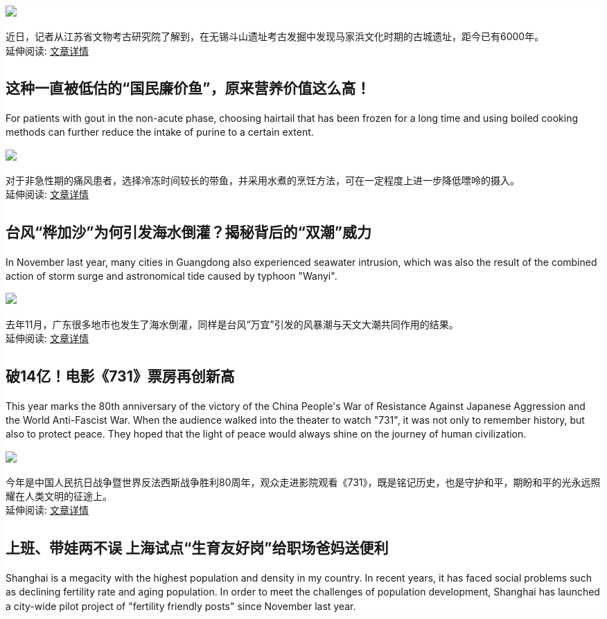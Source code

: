 <img src="https://p4.img.cctvpic.com/photoworkspace/2025/09/27/2025092705240264881.jpg" />   

近日，记者从江苏省文物考古研究院了解到，在无锡斗山遗址考古发掘中发现马家浜文化时期的古城遗址，距今已有6000年。   
延伸阅读: [文章详情](https://news.cctv.com/2025/09/27/ARTIKlyWrlBoFBGkt3qsTmTk250927.shtml)   

<qrcode title="江苏无锡发现长江下游史前古城 距今6000年" image="https://p4.img.cctvpic.com/photoworkspace/2025/09/27/2025092705240264881.jpg" />   

## 这种一直被低估的“国民廉价鱼”，原来营养价值这么高！   
For patients with gout in the non-acute phase, choosing hairtail that has been frozen for a long time and using boiled cooking methods can further reduce the intake of purine to a certain extent.   

<img src="https://p2.img.cctvpic.com/photoworkspace/2025/09/27/2025092705180912283.jpg" />   

对于非急性期的痛风患者，选择冷冻时间较长的带鱼，并采用水煮的烹饪方法，可在一定程度上进一步降低嘌呤的摄入。   
延伸阅读: [文章详情](https://news.cctv.com/2025/09/27/ARTIb0vUgGpQY2KSre4msMGw250927.shtml)   

<qrcode title="这种一直被低估的“国民廉价鱼”，原来营养价值这么高！" image="https://p2.img.cctvpic.com/photoworkspace/2025/09/27/2025092705180912283.jpg" />   

## 台风“桦加沙”为何引发海水倒灌？揭秘背后的“双潮”威力   
In November last year, many cities in Guangdong also experienced seawater intrusion, which was also the result of the combined action of storm surge and astronomical tide caused by typhoon "Wanyi".   

<img src="https://p1.img.cctvpic.com/photoworkspace/2025/09/27/2025092705160018698.jpg" />   

去年11月，广东很多地市也发生了海水倒灌，同样是台风“万宜”引发的风暴潮与天文大潮共同作用的结果。   
延伸阅读: [文章详情](https://news.cctv.com/2025/09/27/ARTIbjTI5Pfl9navVsaCJr4j250927.shtml)   

<qrcode title="台风“桦加沙”为何引发海水倒灌？揭秘背后的“双潮”威力" image="https://p1.img.cctvpic.com/photoworkspace/2025/09/27/2025092705160018698.jpg" />   

## 破14亿！电影《731》票房再创新高   
This year marks the 80th anniversary of the victory of the China People's War of Resistance Against Japanese Aggression and the World Anti-Fascist War. When the audience walked into the theater to watch "731", it was not only to remember history, but also to protect peace. They hoped that the light of peace would always shine on the journey of human civilization.   

<img src="https://p1.img.cctvpic.com/photoworkspace/2025/09/27/2025092705121325014.jpg" />   

今年是中国人民抗日战争暨世界反法西斯战争胜利80周年，观众走进影院观看《731》，既是铭记历史，也是守护和平，期盼和平的光永远照耀在人类文明的征途上。   
延伸阅读: [文章详情](https://news.cctv.com/2025/09/27/ARTIrXSVfth0ePFb3sd2jrKa250927.shtml)   

<qrcode title="破14亿！电影《731》票房再创新高" image="https://p1.img.cctvpic.com/photoworkspace/2025/09/27/2025092705121325014.jpg" />   

## 上班、带娃两不误 上海试点“生育友好岗”给职场爸妈送便利   
Shanghai is a megacity with the highest population and density in my country. In recent years, it has faced social problems such as declining fertility rate and aging population. In order to meet the challenges of population development, Shanghai has launched a city-wide pilot project of "fertility friendly posts" since November last year.   

